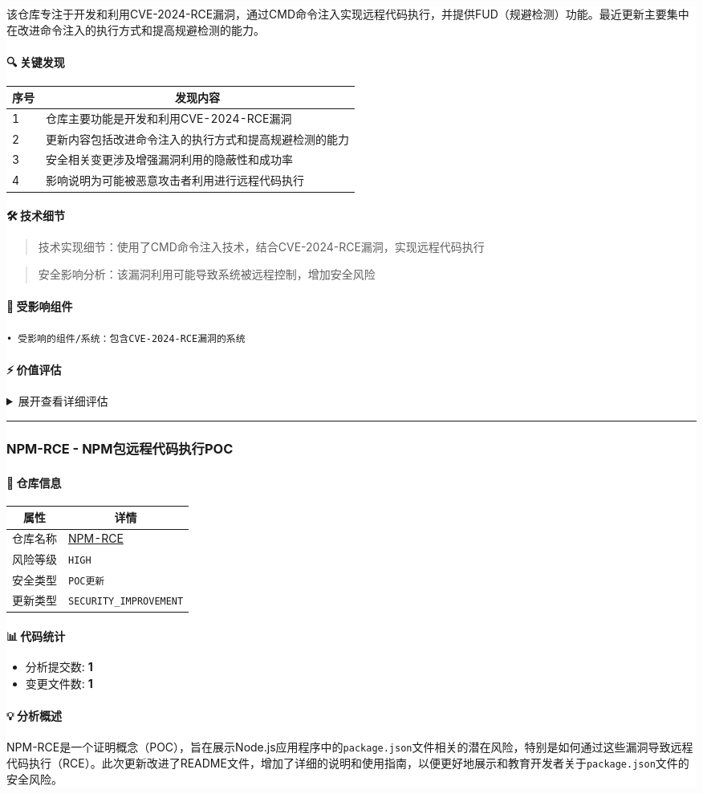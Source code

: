 该仓库专注于开发和利用CVE-2024-RCE漏洞，通过CMD命令注入实现远程代码执行，并提供FUD（规避检测）功能。最近更新主要集中在改进命令注入的执行方式和提高规避检测的能力。

#### 🔍 关键发现

| 序号 | 发现内容 |
|------|----------|
| 1 | 仓库主要功能是开发和利用CVE-2024-RCE漏洞 |
| 2 | 更新内容包括改进命令注入的执行方式和提高规避检测的能力 |
| 3 | 安全相关变更涉及增强漏洞利用的隐蔽性和成功率 |
| 4 | 影响说明为可能被恶意攻击者利用进行远程代码执行 |

#### 🛠️ 技术细节

> 技术实现细节：使用了CMD命令注入技术，结合CVE-2024-RCE漏洞，实现远程代码执行

> 安全影响分析：该漏洞利用可能导致系统被远程控制，增加安全风险


#### 🎯 受影响组件

```
• 受影响的组件/系统：包含CVE-2024-RCE漏洞的系统
```

#### ⚡ 价值评估

<details><summary>展开查看详细评估</summary></details>

---

### NPM-RCE - NPM包远程代码执行POC

#### 📌 仓库信息

| 属性 | 详情 |
|------|------|
| 仓库名称 | [NPM-RCE](https://github.com/desirekm/NPM-RCE) |
| 风险等级 | `HIGH` |
| 安全类型 | `POC更新` |
| 更新类型 | `SECURITY_IMPROVEMENT` |

#### 📊 代码统计

- 分析提交数: **1**
- 变更文件数: **1**

#### 💡 分析概述

NPM-RCE是一个证明概念（POC），旨在展示Node.js应用程序中的`package.json`文件相关的潜在风险，特别是如何通过这些漏洞导致远程代码执行（RCE）。此次更新改进了README文件，增加了详细的说明和使用指南，以便更好地展示和教育开发者关于`package.json`文件的安全风险。
